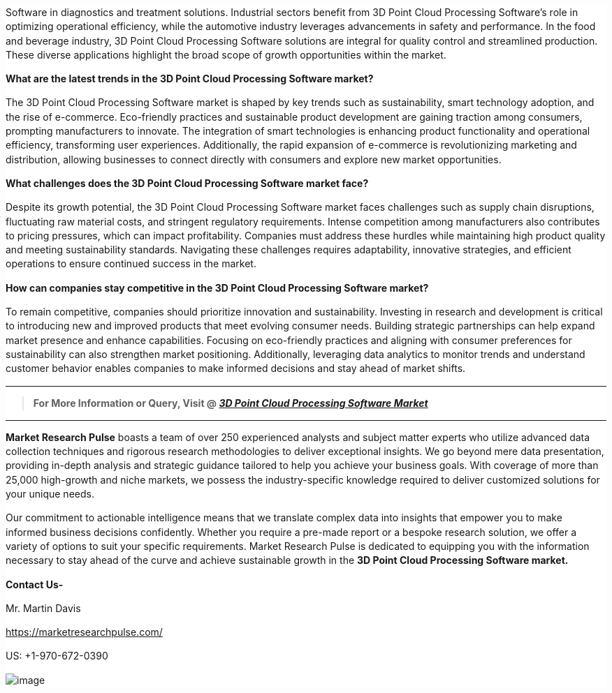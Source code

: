 Software in diagnostics and treatment solutions. Industrial sectors benefit from 3D Point Cloud Processing Software&rsquo;s role in optimizing operational efficiency, while the automotive industry leverages advancements in safety and performance. In the food and beverage industry, 3D Point Cloud Processing Software solutions are integral for quality control and streamlined production. These diverse applications highlight the broad scope of growth opportunities within the market.</p><p><strong>What are the latest trends in the 3D Point Cloud Processing Software market?</strong></p><p>The 3D Point Cloud Processing Software market is shaped by key trends such as sustainability, smart technology adoption, and the rise of e-commerce. Eco-friendly practices and sustainable product development are gaining traction among consumers, prompting manufacturers to innovate. The integration of smart technologies is enhancing product functionality and operational efficiency, transforming user experiences. Additionally, the rapid expansion of e-commerce is revolutionizing marketing and distribution, allowing businesses to connect directly with consumers and explore new market opportunities.</p><p><strong>What challenges does the 3D Point Cloud Processing Software market face?</strong></p><p>Despite its growth potential, the 3D Point Cloud Processing Software market faces challenges such as supply chain disruptions, fluctuating raw material costs, and stringent regulatory requirements. Intense competition among manufacturers also contributes to pricing pressures, which can impact profitability. Companies must address these hurdles while maintaining high product quality and meeting sustainability standards. Navigating these challenges requires adaptability, innovative strategies, and efficient operations to ensure continued success in the market.</p><p><strong>How can companies stay competitive in the 3D Point Cloud Processing Software market?</strong></p><p>To remain competitive, companies should prioritize innovation and sustainability. Investing in research and development is critical to introducing new and improved products that meet evolving consumer needs. Building strategic partnerships can help expand market presence and enhance capabilities. Focusing on eco-friendly practices and aligning with consumer preferences for sustainability can also strengthen market positioning. Additionally, leveraging data analytics to monitor trends and understand customer behavior enables companies to make informed decisions and stay ahead of market shifts.</p><hr /><blockquote><p><strong>For More Information or Query, Visit @&nbsp;<em><a href="https://marketresearchpulse.com/report/89592/3d-point-cloud-processing-software-market?utm_source=Linkedin&utm_medium=0116">3D Point Cloud Processing Software Market</a></em></strong></p></blockquote><hr /><p><strong>Market Research Pulse</strong> boasts a team of over 250 experienced analysts and subject matter experts who utilize advanced data collection techniques and rigorous research methodologies to deliver exceptional insights. We go beyond mere data presentation, providing in-depth analysis and strategic guidance tailored to help you achieve your business goals. With coverage of more than 25,000 high-growth and niche markets, we possess the industry-specific knowledge required to deliver customized solutions for your unique needs.</p><p>Our commitment to actionable intelligence means that we translate complex data into insights that empower you to make informed business decisions confidently. Whether you require a pre-made report or a bespoke research solution, we offer a variety of options to suit your specific requirements. Market Research Pulse is dedicated to equipping you with the information necessary to stay ahead of the curve and achieve sustainable growth in the <strong>3D Point Cloud Processing Software market.</strong></p><p><strong>Contact Us-</strong></p><p>Mr. Martin Davis</p><p>https://marketresearchpulse.com/</p><p>US: +1-970-672-0390</p>
![image](https://github.com/user-attachments/assets/0ae2ec56-5276-4882-8765-52d2b836665d)

